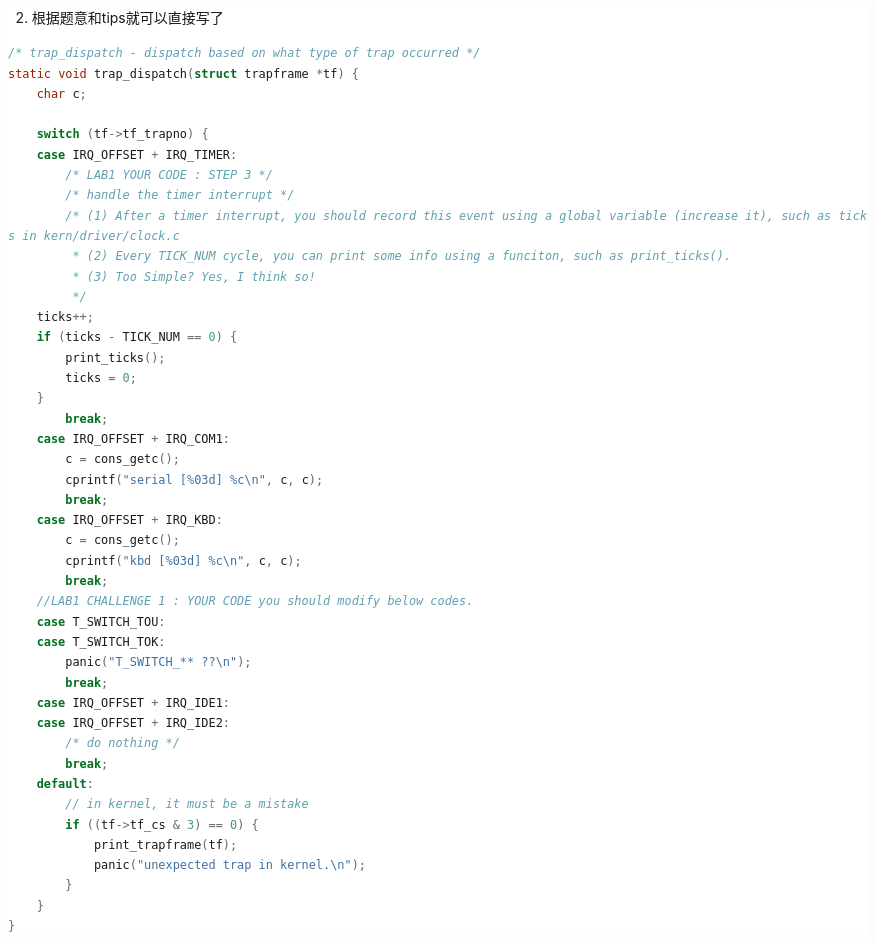    

2. 根据题意和tips就可以直接写了

```c
/* trap_dispatch - dispatch based on what type of trap occurred */
static void trap_dispatch(struct trapframe *tf) {
    char c;

    switch (tf->tf_trapno) {
    case IRQ_OFFSET + IRQ_TIMER:
        /* LAB1 YOUR CODE : STEP 3 */
        /* handle the timer interrupt */
        /* (1) After a timer interrupt, you should record this event using a global variable (increase it), such as ticks in kern/driver/clock.c
         * (2) Every TICK_NUM cycle, you can print some info using a funciton, such as print_ticks().
         * (3) Too Simple? Yes, I think so!
         */
	ticks++;
	if (ticks - TICK_NUM == 0) {
		print_ticks();
		ticks = 0;
	}
        break;
    case IRQ_OFFSET + IRQ_COM1:
        c = cons_getc();
        cprintf("serial [%03d] %c\n", c, c);
        break;
    case IRQ_OFFSET + IRQ_KBD:
        c = cons_getc();
        cprintf("kbd [%03d] %c\n", c, c);
        break;
    //LAB1 CHALLENGE 1 : YOUR CODE you should modify below codes.
    case T_SWITCH_TOU:
    case T_SWITCH_TOK:
        panic("T_SWITCH_** ??\n");
        break;
    case IRQ_OFFSET + IRQ_IDE1:
    case IRQ_OFFSET + IRQ_IDE2:
        /* do nothing */
        break;
    default:
        // in kernel, it must be a mistake
        if ((tf->tf_cs & 3) == 0) {
            print_trapframe(tf);
            panic("unexpected trap in kernel.\n");
        }
    }
}

```
